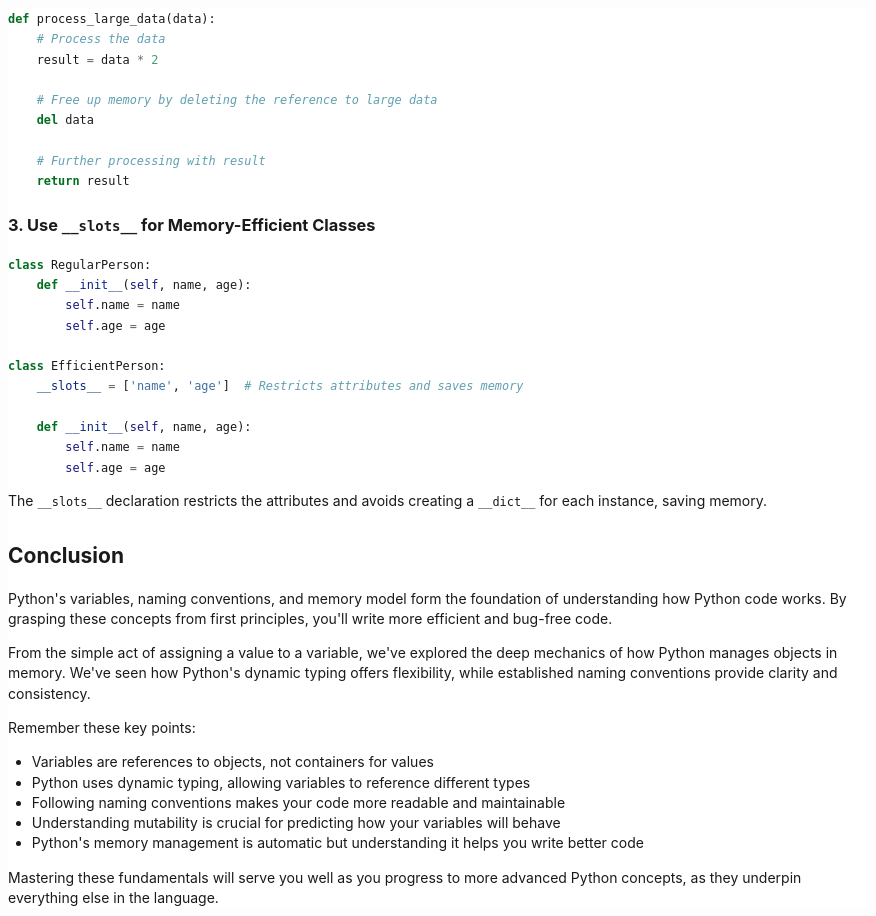 ```python
def process_large_data(data):
    # Process the data
    result = data * 2
  
    # Free up memory by deleting the reference to large data
    del data
  
    # Further processing with result
    return result
```

### 3. Use `__slots__` for Memory-Efficient Classes

```python
class RegularPerson:
    def __init__(self, name, age):
        self.name = name
        self.age = age

class EfficientPerson:
    __slots__ = ['name', 'age']  # Restricts attributes and saves memory
  
    def __init__(self, name, age):
        self.name = name
        self.age = age
```

The `__slots__` declaration restricts the attributes and avoids creating a `__dict__` for each instance, saving memory.

## Conclusion

Python's variables, naming conventions, and memory model form the foundation of understanding how Python code works. By grasping these concepts from first principles, you'll write more efficient and bug-free code.

From the simple act of assigning a value to a variable, we've explored the deep mechanics of how Python manages objects in memory. We've seen how Python's dynamic typing offers flexibility, while established naming conventions provide clarity and consistency.

Remember these key points:

* Variables are references to objects, not containers for values
* Python uses dynamic typing, allowing variables to reference different types
* Following naming conventions makes your code more readable and maintainable
* Understanding mutability is crucial for predicting how your variables will behave
* Python's memory management is automatic but understanding it helps you write better code

Mastering these fundamentals will serve you well as you progress to more advanced Python concepts, as they underpin everything else in the language.

